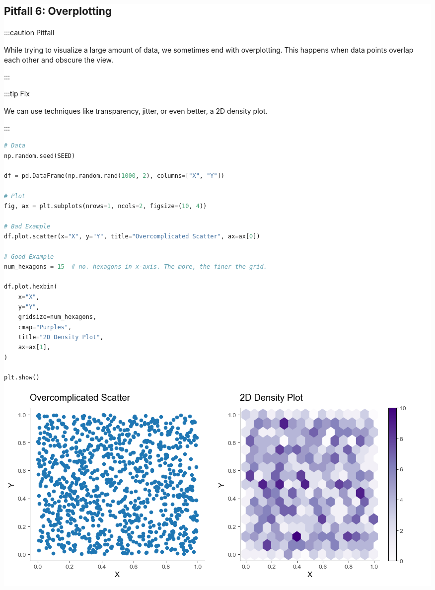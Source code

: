 ## Pitfall 6: Overplotting

:::caution Pitfall

While trying to visualize a large amount of data, we sometimes end with overplotting. This happens when data points overlap each other and obscure the view.

:::

:::tip Fix

We can use techniques like transparency, jitter, or even better, a 2D density plot.

:::

```python title="Python" showLineNumbers
# Data
np.random.seed(SEED)

df = pd.DataFrame(np.random.rand(1000, 2), columns=["X", "Y"])

# Plot
fig, ax = plt.subplots(nrows=1, ncols=2, figsize=(10, 4))

# Bad Example
df.plot.scatter(x="X", y="Y", title="Overcomplicated Scatter", ax=ax[0])

# Good Example
num_hexagons = 15  # no. hexagons in x-axis. The more, the finer the grid.

df.plot.hexbin(
    x="X",
    y="Y",
    gridsize=num_hexagons,
    cmap="Purples",
    title="2D Density Plot",
    ax=ax[1],
)

plt.show()
```

![](img/pitfalls-overplot.png)
